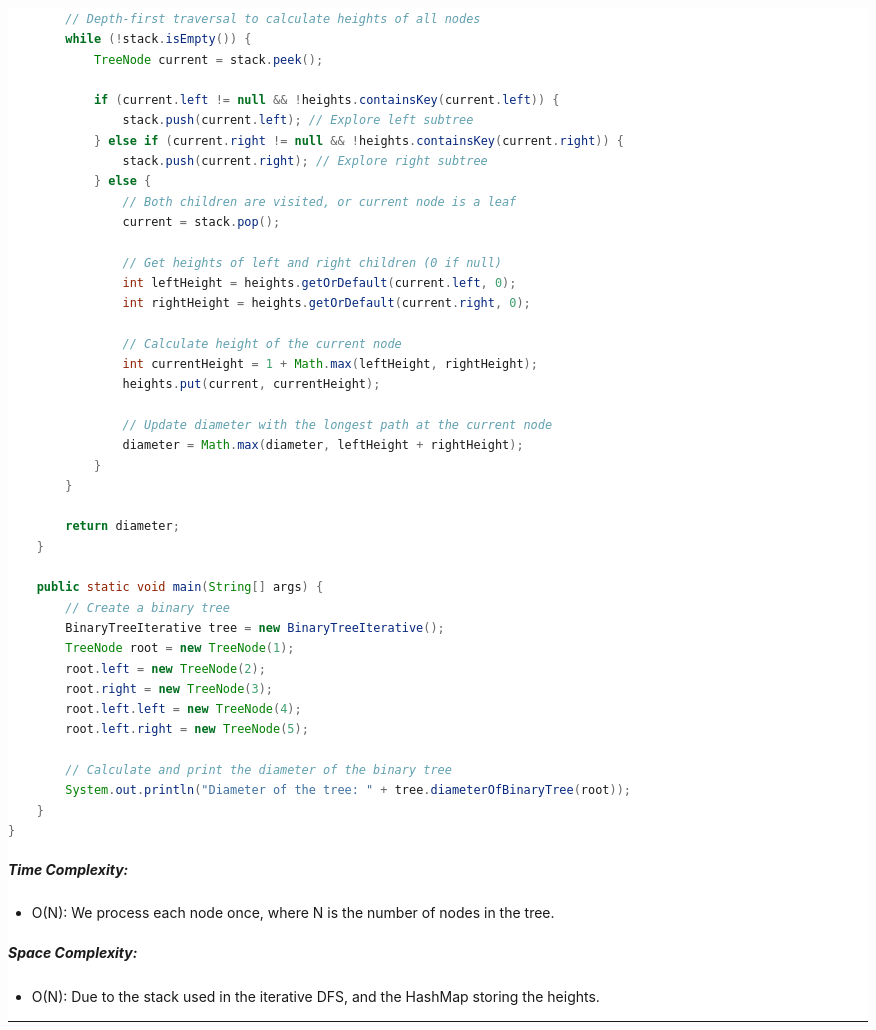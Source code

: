 ```java
        // Depth-first traversal to calculate heights of all nodes
        while (!stack.isEmpty()) {
            TreeNode current = stack.peek();

            if (current.left != null && !heights.containsKey(current.left)) {
                stack.push(current.left); // Explore left subtree
            } else if (current.right != null && !heights.containsKey(current.right)) {
                stack.push(current.right); // Explore right subtree
            } else {
                // Both children are visited, or current node is a leaf
                current = stack.pop();

                // Get heights of left and right children (0 if null)
                int leftHeight = heights.getOrDefault(current.left, 0);
                int rightHeight = heights.getOrDefault(current.right, 0);

                // Calculate height of the current node
                int currentHeight = 1 + Math.max(leftHeight, rightHeight);
                heights.put(current, currentHeight);

                // Update diameter with the longest path at the current node
                diameter = Math.max(diameter, leftHeight + rightHeight);
            }
        }

        return diameter;
    }

    public static void main(String[] args) {
        // Create a binary tree
        BinaryTreeIterative tree = new BinaryTreeIterative();
        TreeNode root = new TreeNode(1);
        root.left = new TreeNode(2);
        root.right = new TreeNode(3);
        root.left.left = new TreeNode(4);
        root.left.right = new TreeNode(5);

        // Calculate and print the diameter of the binary tree
        System.out.println("Diameter of the tree: " + tree.diameterOfBinaryTree(root));
    }
}
```
##### Time Complexity:
- O(N): We process each node once, where N is the number of nodes in the tree.

##### Space Complexity:
- O(N): Due to the stack used in the iterative DFS, and the HashMap storing the heights.
***


